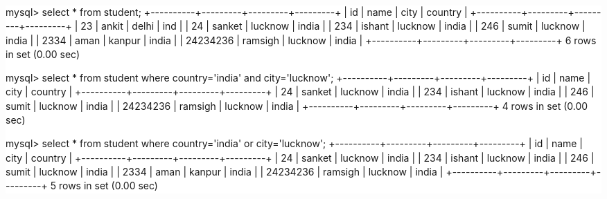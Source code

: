 



mysql> select * from student;
+----------+---------+---------+---------+
| id       | name    | city    | country |
+----------+---------+---------+---------+
|       23 | ankit   | delhi   | ind     |
|       24 | sanket  | lucknow | india   |
|      234 | ishant  | lucknow | india   |
|      246 | sumit   | lucknow | india   |
|     2334 | aman    | kanpur  | india   |
| 24234236 | ramsigh | lucknow | india   |
+----------+---------+---------+---------+
6 rows in set (0.00 sec)




mysql> select * from student where country='india' and  city='lucknow';
+----------+---------+---------+---------+
| id       | name    | city    | country |
+----------+---------+---------+---------+
|       24 | sanket  | lucknow | india   |
|      234 | ishant  | lucknow | india   |
|      246 | sumit   | lucknow | india   |
| 24234236 | ramsigh | lucknow | india   |
+----------+---------+---------+---------+
4 rows in set (0.00 sec)

mysql> select * from student where country='india' or city='lucknow';
+----------+---------+---------+---------+
| id       | name    | city    | country |
+----------+---------+---------+---------+
|       24 | sanket  | lucknow | india   |
|      234 | ishant  | lucknow | india   |
|      246 | sumit   | lucknow | india   |
|     2334 | aman    | kanpur  | india   |
| 24234236 | ramsigh | lucknow | india   |
+----------+---------+---------+---------+
5 rows in set (0.00 sec)
